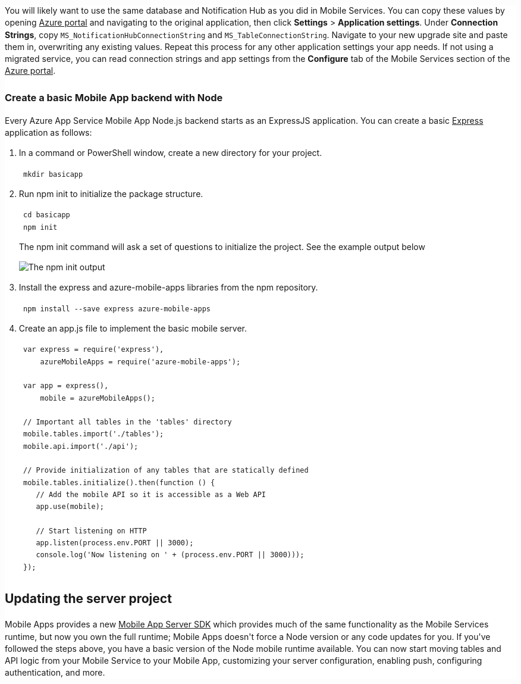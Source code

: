 You will likely want to use the same database and Notification Hub as you did in Mobile Services. You can copy these values by opening [Azure portal] and navigating to the original application, then click **Settings** > **Application settings**. Under **Connection Strings**, copy `MS_NotificationHubConnectionString` and `MS_TableConnectionString`. Navigate to your new upgrade site and paste them in, overwriting any existing values. Repeat this process for any other application settings your app needs. If not using a migrated service, you can read connection strings and app settings from the **Configure** tab of the Mobile Services section of the [Azure portal].

### Create a basic Mobile App backend with Node

Every Azure App Service Mobile App Node.js backend starts as an ExpressJS application. You can create a basic [Express](http://expressjs.com/en/index.html) application as follows:

1. In a command or PowerShell window, create a new directory for your project.

        mkdir basicapp

2. Run npm init to initialize the package structure.

        cd basicapp
        npm init

    The npm init command will ask a set of questions to initialize the project.  See the example output below

    ![The npm init output][0]

3. Install the express and azure-mobile-apps libraries from the npm repository.

        npm install --save express azure-mobile-apps

4. Create an app.js file to implement the basic mobile server.

        var express = require('express'),
            azureMobileApps = require('azure-mobile-apps');

        var app = express(),
            mobile = azureMobileApps();

        // Important all tables in the 'tables' directory
        mobile.tables.import('./tables');
        mobile.api.import('./api');

        // Provide initialization of any tables that are statically defined
        mobile.tables.initialize().then(function () {
           // Add the mobile API so it is accessible as a Web API
           app.use(mobile);

           // Start listening on HTTP
           app.listen(process.env.PORT || 3000);
           console.log('Now listening on ' + (process.env.PORT || 3000)));
        });


## Updating the server project

Mobile Apps provides a new [Mobile App Server SDK] which provides much of the same functionality as the Mobile Services runtime, but now you own the full runtime; Mobile Apps doesn't force a Node version or any code updates for you. If you've followed the steps above, you have a basic version of the Node mobile runtime available. You can now start moving tables and API logic from your Mobile Service to your Mobile App, customizing your server configuration, enabling push, configuring authentication, and more.


[0]: ./media/app-service-mobile-node-backend-how-to-use-server-sdk/npm-init.png
[Azure portal]: https://portal.azure.com/
[Azure classic portal]: https://manage.windowsazure.com/
[What are Mobile Apps?]: app-service-mobile-value-prop.md
[I already use web sites and mobile services – how does App Service help me?]: /en-us/documentation/articles/app-service-mobile-value-prop-migration-from-mobile-services
[Mobile App Server SDK]: https://www.npmjs.com/package/azure-mobile-apps
[Create a Mobile App]: app-service-mobile-xamarin-ios-get-started.md
[Add push notifications to your mobile app]: app-service-mobile-xamarin-ios-get-started-push.md
[Add authentication to your mobile app]: app-service-mobile-xamarin-ios-get-started-users.md
[Azure Scheduler]: /en-us/documentation/services/scheduler/
[Web Job]: ../app-service-web/websites-webjobs-resources.md
[How to use the .NET server SDK]: app-service-mobile-dotnet-backend-how-to-use-server-sdk.md
[Migrate from Mobile Services to an App Service Mobile App]: app-service-mobile-migrating-from-mobile-services.md
[Migrate your existing Mobile Service to App Service]: app-service-mobile-migrating-from-mobile-services.md
[App Service pricing]: https://azure.microsoft.com/en-us/pricing/details/app-service/
[.NET server SDK overview]: app-service-mobile-dotnet-backend-how-to-use-server-sdk.md
[Azure Portal]: https://portal.azure.com/
[OData]: http://www.odata.org
[Promise]: https://developer.mozilla.org/en-US/docs/Web/JavaScript/Reference/Global_Objects/Promise
[basicapp sample on GitHub]: https://github.com/azure/azure-mobile-apps-node/tree/master/samples/basic-app
[todo sample on GitHub]: https://github.com/azure/azure-mobile-apps-node/tree/master/samples/todo
[samples directory on GitHub]: https://github.com/azure/azure-mobile-apps-node/tree/master/samples
[static-schema sample on GitHub]: https://github.com/azure/azure-mobile-apps-node/tree/master/samples/static-schema
[QueryJS]: https://github.com/Azure/queryjs
[Node.js Tools 1.1 for Visual Studio]: https://github.com/Microsoft/nodejstools/releases/tag/v1.1-RC.2.1
[mssql Node.js package]: https://www.npmjs.com/package/mssql
[Microsoft SQL Server 2014 Express]: http://www.microsoft.com/en-us/server-cloud/Products/sql-server-editions/sql-server-express.aspx
[ExpressJS Middleware]: http://expressjs.com/guide/using-middleware.html
[Winston]: https://github.com/winstonjs/winston